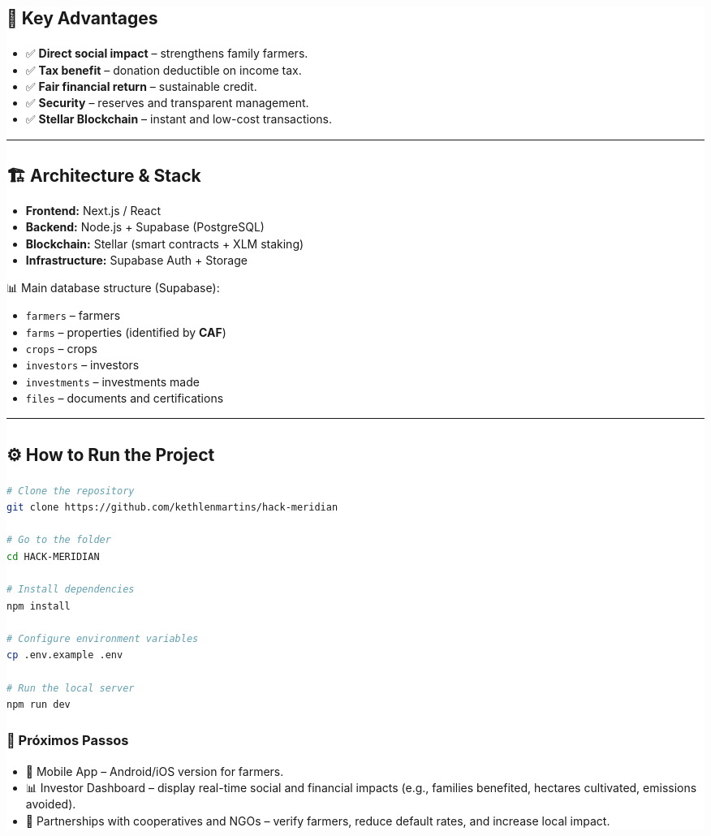 
## 🚀 Key Advantages

- ✅ **Direct social impact** – strengthens family farmers.  
- ✅ **Tax benefit** – donation deductible on income tax.  
- ✅ **Fair financial return** – sustainable credit.  
- ✅ **Security** – reserves and transparent management.  
- ✅ **Stellar Blockchain** – instant and low-cost transactions.  

---

## 🏗️ Architecture & Stack

- **Frontend:** Next.js / React  
- **Backend:** Node.js + Supabase (PostgreSQL)  
- **Blockchain:** Stellar (smart contracts + XLM staking)  
- **Infrastructure:** Supabase Auth + Storage  

📊 Main database structure (Supabase):  
- `farmers` – farmers  
- `farms` – properties (identified by **CAF**)  
- `crops` – crops  
- `investors` – investors  
- `investments` – investments made  
- `files` – documents and certifications  

---

## ⚙️ How to Run the Project

```bash
# Clone the repository
git clone https://github.com/kethlenmartins/hack-meridian

# Go to the folder
cd HACK-MERIDIAN

# Install dependencies
npm install

# Configure environment variables
cp .env.example .env

# Run the local server
npm run dev
```
### 🔮 Próximos Passos
- 📱 Mobile App – Android/iOS version for farmers.
- 📊 Investor Dashboard – display real-time social and financial impacts (e.g., families benefited, hectares cultivated, emissions avoided).
- 🤝 Partnerships with cooperatives and NGOs – verify farmers, reduce default rates, and increase local impact.
